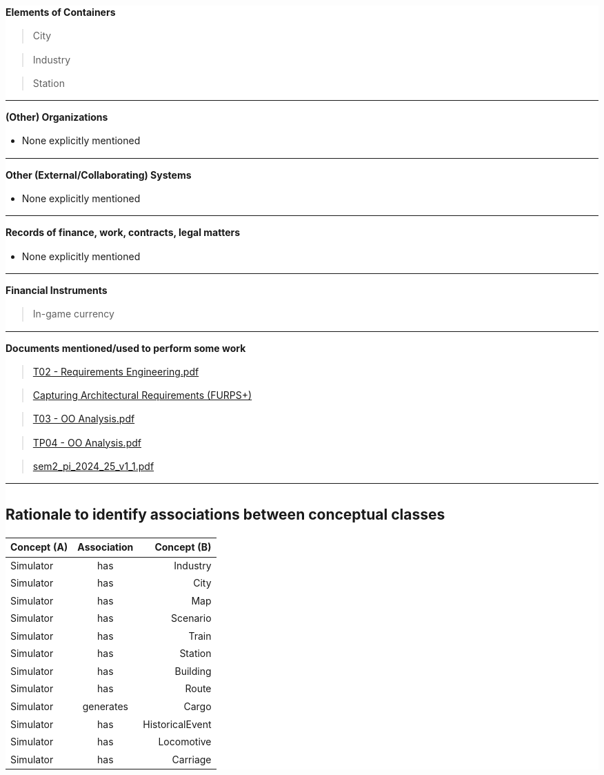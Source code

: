 **Elements of Containers**
>City

>Industry

>Station
---

**(Other) Organizations**
* None explicitly mentioned
---

**Other (External/Collaborating) Systems**
* None explicitly mentioned
---

**Records of finance, work, contracts, legal matters**
* None explicitly mentioned
---

**Financial Instruments**
>In-game currency
---

**Documents mentioned/used to perform some work**

>[T02 - Requirements Engineering.pdf](https://moodle.isep.ipp.pt/pluginfile.php/441555/mod_resource/content/4/T02%20-%20Requirements%20Engineering.pdf)

>[Capturing Architectural Requirements (FURPS+)](https://moodle.isep.ipp.pt/pluginfile.php/441563/mod_resource/content/1/Capturing%20Architectural%20Requirements.pdf)

>[T03 - OO Analysis.pdf](https://moodle.isep.ipp.pt/pluginfile.php/441568/mod_resource/content/6/T03%20-%20OO%20Analysis.pdf)
 
>[TP04 - OO Analysis.pdf](https://moodle.isep.ipp.pt/pluginfile.php/441572/mod_resource/content/5/TP04%20-%20OO%20Analysis.pdf)

>[sem2_pi_2024_25_v1_1.pdf](https://moodle.isep.ipp.pt/mod/resource/view.php?id=261025)
---


## Rationale to identify associations between conceptual classes

| Concept (A)         |       Association            |     Concept (B)     |
|---------------------|:----------------------------:|---------------------:|
| Simulator           |             has              |           Industry   |
| Simulator           |             has              |               City   |
| Simulator           |             has              |               Map    |
| Simulator           |             has              |          Scenario    |
| Simulator           |             has              |              Train   |
| Simulator           |             has              |           Station    |
| Simulator           |             has              |           Building   |
| Simulator           |             has              |             Route    |
| Simulator           |         generates            |             Cargo    |
| Simulator           |             has              |   HistoricalEvent    |
| Simulator           |             has              |         Locomotive   |
| Simulator           |             has              |           Carriage   |